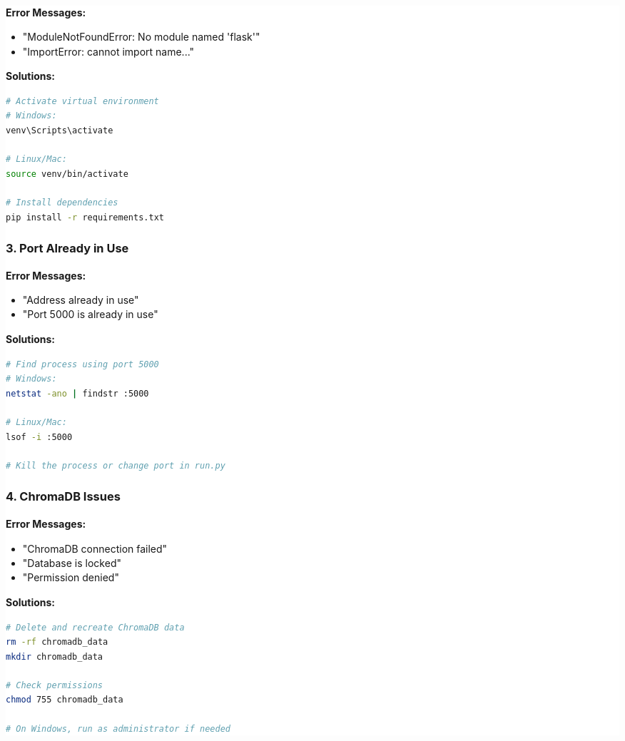 **Error Messages:**
- "ModuleNotFoundError: No module named 'flask'"
- "ImportError: cannot import name..."

**Solutions:**
```bash
# Activate virtual environment
# Windows:
venv\Scripts\activate

# Linux/Mac:
source venv/bin/activate

# Install dependencies
pip install -r requirements.txt
```

### 3. Port Already in Use

**Error Messages:**
- "Address already in use"
- "Port 5000 is already in use"

**Solutions:**
```bash
# Find process using port 5000
# Windows:
netstat -ano | findstr :5000

# Linux/Mac:
lsof -i :5000

# Kill the process or change port in run.py
```

### 4. ChromaDB Issues

**Error Messages:**
- "ChromaDB connection failed"
- "Database is locked"
- "Permission denied"

**Solutions:**
```bash
# Delete and recreate ChromaDB data
rm -rf chromadb_data
mkdir chromadb_data

# Check permissions
chmod 755 chromadb_data

# On Windows, run as administrator if needed
```
